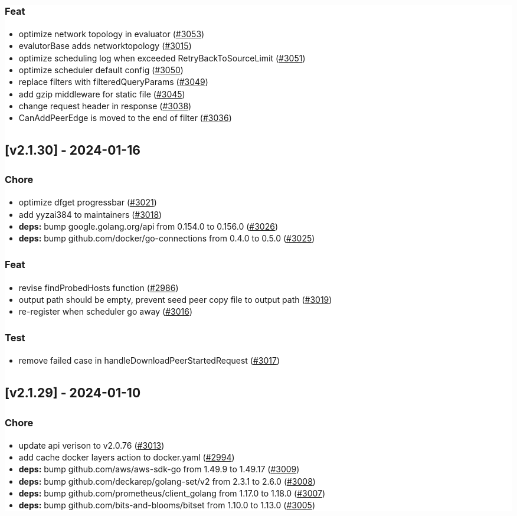 ### Feat
- optimize network topology in evaluator ([#3053](https://github.com/dragonflyoss/dragonfly/issues/3053))
- evalutorBase adds networktopology ([#3015](https://github.com/dragonflyoss/dragonfly/issues/3015))
- optimize scheduling log when exceeded RetryBackToSourceLimit ([#3051](https://github.com/dragonflyoss/dragonfly/issues/3051))
- optimize scheduler default config ([#3050](https://github.com/dragonflyoss/dragonfly/issues/3050))
- replace filters with filteredQueryParams ([#3049](https://github.com/dragonflyoss/dragonfly/issues/3049))
- add gzip middleware for static file ([#3045](https://github.com/dragonflyoss/dragonfly/issues/3045))
- change request header in response ([#3038](https://github.com/dragonflyoss/dragonfly/issues/3038))
- CanAddPeerEdge is moved to the end of filter ([#3036](https://github.com/dragonflyoss/dragonfly/issues/3036))


<a name="v2.1.30"></a>
## [v2.1.30] - 2024-01-16
### Chore
- optimize dfget progressbar ([#3021](https://github.com/dragonflyoss/dragonfly/issues/3021))
- add yyzai384 to maintainers ([#3018](https://github.com/dragonflyoss/dragonfly/issues/3018))
- **deps:** bump google.golang.org/api from 0.154.0 to 0.156.0 ([#3026](https://github.com/dragonflyoss/dragonfly/issues/3026))
- **deps:** bump github.com/docker/go-connections from 0.4.0 to 0.5.0 ([#3025](https://github.com/dragonflyoss/dragonfly/issues/3025))

### Feat
- revise findProbedHosts function ([#2986](https://github.com/dragonflyoss/dragonfly/issues/2986))
- output path should be empty, prevent seed peer copy file to output path ([#3019](https://github.com/dragonflyoss/dragonfly/issues/3019))
- re-register when scheduler go away ([#3016](https://github.com/dragonflyoss/dragonfly/issues/3016))

### Test
- remove failed case in handleDownloadPeerStartedRequest ([#3017](https://github.com/dragonflyoss/dragonfly/issues/3017))


<a name="v2.1.29"></a>
## [v2.1.29] - 2024-01-10
### Chore
- update api verison to v2.0.76 ([#3013](https://github.com/dragonflyoss/dragonfly/issues/3013))
- add cache docker layers action to docker.yaml ([#2994](https://github.com/dragonflyoss/dragonfly/issues/2994))
- **deps:** bump github.com/aws/aws-sdk-go from 1.49.9 to 1.49.17 ([#3009](https://github.com/dragonflyoss/dragonfly/issues/3009))
- **deps:** bump github.com/deckarep/golang-set/v2 from 2.3.1 to 2.6.0 ([#3008](https://github.com/dragonflyoss/dragonfly/issues/3008))
- **deps:** bump github.com/prometheus/client_golang from 1.17.0 to 1.18.0 ([#3007](https://github.com/dragonflyoss/dragonfly/issues/3007))
- **deps:** bump github.com/bits-and-blooms/bitset from 1.10.0 to 1.13.0 ([#3005](https://github.com/dragonflyoss/dragonfly/issues/3005))
